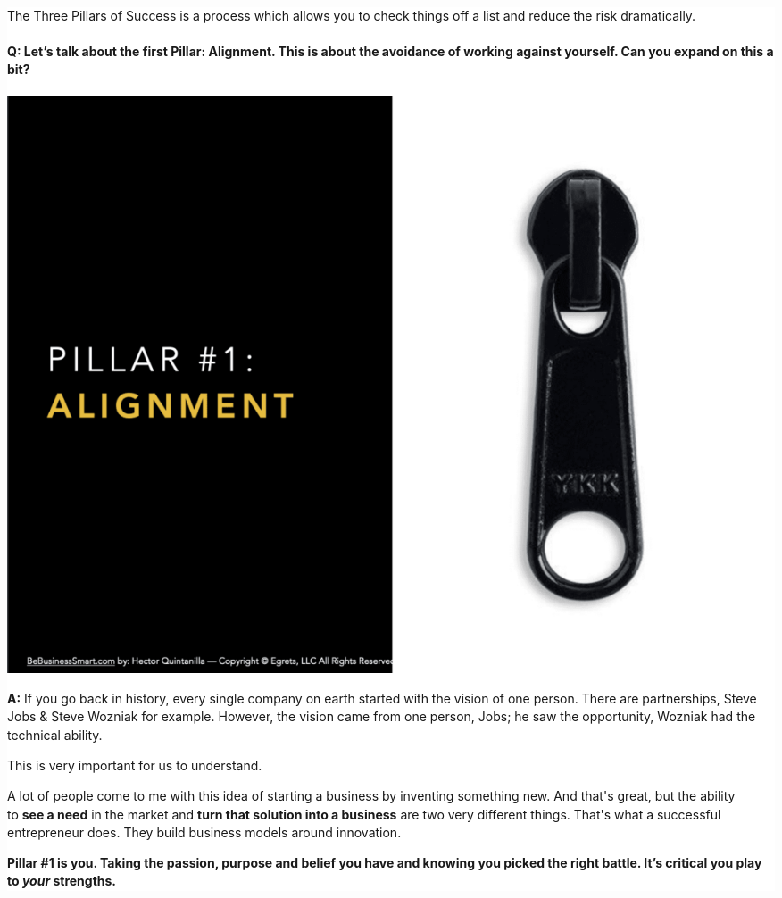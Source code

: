 The Three Pillars of Success is a process which allows you to check things off a list and reduce the risk dramatically.

#### Q: Let’s talk about the first Pillar: Alignment. This is about the avoidance of working against yourself. Can you expand on this a bit?

![Pillars of a Successful entrepreneur - #1 Alignment](images/Entrepreneurial-Pillars-of-Success-1-Alignment-1024x770.png)

**A:** If you go back in history, every single company on earth started with the vision of one person. There are partnerships, Steve Jobs & Steve Wozniak for example. However, the vision came from one person, Jobs; he saw the opportunity, Wozniak had the technical ability.

This is very important for us to understand.

A lot of people come to me with this idea of starting a business by inventing something new. And that's great, but the ability to **see a need** in the market and **turn that solution into a business** are two very different things. That's what a successful entrepreneur does. They build business models around innovation.

**Pillar #1 is you. Taking the passion, purpose and belief you have and knowing you picked the right battle. It’s critical you play to _your_ strengths.**
